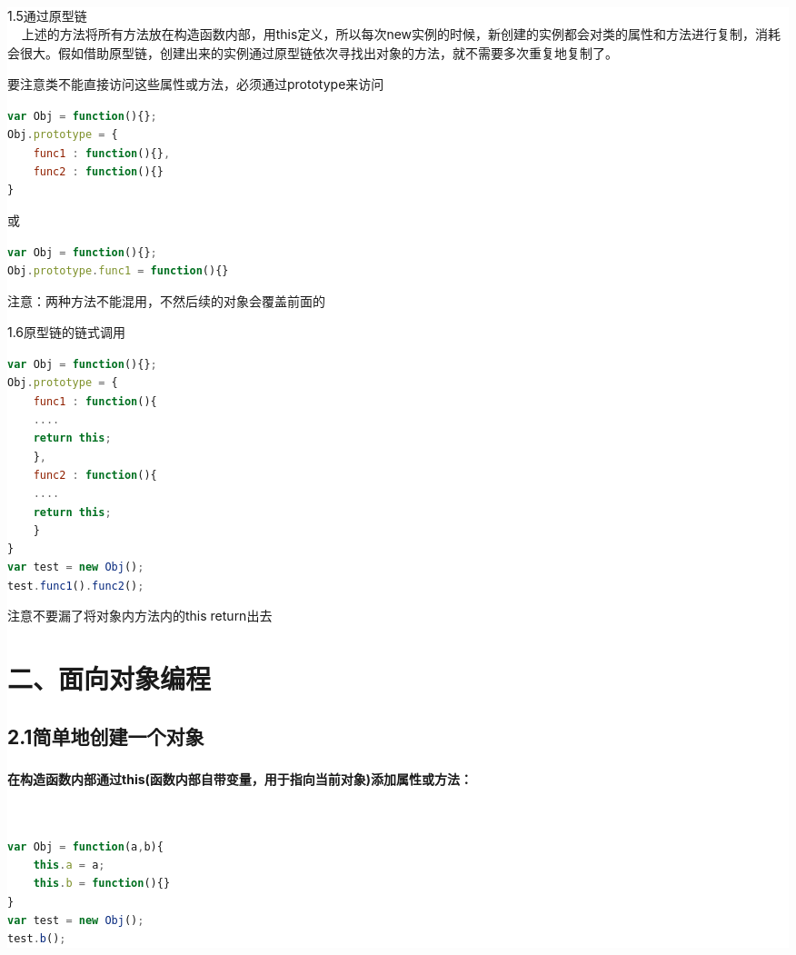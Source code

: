 1.5通过原型链
<br>
&nbsp;&nbsp;&nbsp;&nbsp;上述的方法将所有方法放在构造函数内部，用this定义，所以每次new实例的时候，新创建的实例都会对类的属性和方法进行复制，消耗会很大。假如借助原型链，创建出来的实例通过原型链依次寻找出对象的方法，就不需要多次重复地复制了。<br>

要注意类不能直接访问这些属性或方法，必须通过prototype来访问
<br>
```js
var Obj = function(){};
Obj.prototype = {
    func1 : function(){},
    func2 : function(){}
}
```

或

```js
var Obj = function(){};
Obj.prototype.func1 = function(){}
```

注意：两种方法不能混用，不然后续的对象会覆盖前面的
<br>

1.6原型链的链式调用
```js
var Obj = function(){};
Obj.prototype = {
    func1 : function(){
    ....
    return this;
    },
    func2 : function(){
    ....
    return this;
    }
}
var test = new Obj();
test.func1().func2();
```

注意不要漏了将对象内方法内的this return出去


# 二、面向对象编程

## 2.1简单地创建一个对象

#### 在构造函数内部通过this(函数内部自带变量，用于指向当前对象)添加属性或方法：
<br>

```js
var Obj = function(a,b){
    this.a = a;
    this.b = function(){}
}
var test = new Obj();
test.b();
```
